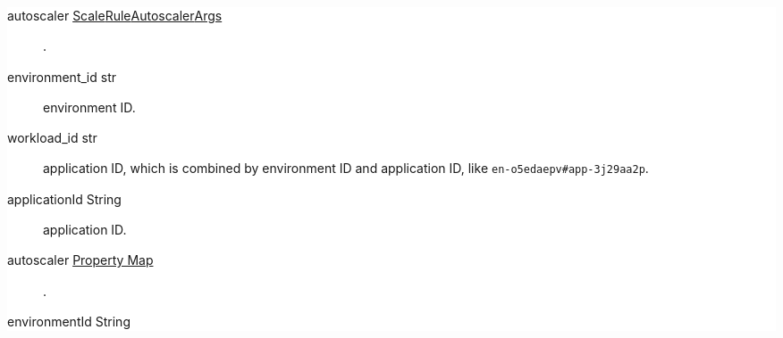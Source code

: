 <a data-swiftype-name="resource-property" data-swiftype-type="text" href="#state_autoscaler_python" style="color: inherit; text-decoration: inherit;">autoscaler</a>
</span>
        <span class="property-indicator"></span>
        <span class="property-type"><a href="#scaleruleautoscaler">Scale<wbr>Rule<wbr>Autoscaler<wbr>Args</a></span>
    </dt>
    <dd><p>.</p>
</dd><dt class="property-optional property-replacement"
            title="Optional">
        <span id="state_environment_id_python">
<a data-swiftype-name="resource-property" data-swiftype-type="text" href="#state_environment_id_python" style="color: inherit; text-decoration: inherit;">environment_<wbr>id</a>
</span>
        <span class="property-indicator"></span>
        <span class="property-type">str</span>
    </dt>
    <dd><p>environment ID.</p>
</dd><dt class="property-optional property-replacement"
            title="Optional">
        <span id="state_workload_id_python">
<a data-swiftype-name="resource-property" data-swiftype-type="text" href="#state_workload_id_python" style="color: inherit; text-decoration: inherit;">workload_<wbr>id</a>
</span>
        <span class="property-indicator"></span>
        <span class="property-type">str</span>
    </dt>
    <dd><p>application ID, which is combined by environment ID and application ID, like <code>en-o5edaepv#app-3j29aa2p</code>.</p>
</dd></dl>
</pulumi-choosable>
</div>

<div>
<pulumi-choosable type="language" values="yaml">
<dl class="resources-properties"><dt class="property-optional property-replacement"
            title="Optional">
        <span id="state_applicationid_yaml">
<a data-swiftype-name="resource-property" data-swiftype-type="text" href="#state_applicationid_yaml" style="color: inherit; text-decoration: inherit;">application<wbr>Id</a>
</span>
        <span class="property-indicator"></span>
        <span class="property-type">String</span>
    </dt>
    <dd><p>application ID.</p>
</dd><dt class="property-optional"
            title="Optional">
        <span id="state_autoscaler_yaml">
<a data-swiftype-name="resource-property" data-swiftype-type="text" href="#state_autoscaler_yaml" style="color: inherit; text-decoration: inherit;">autoscaler</a>
</span>
        <span class="property-indicator"></span>
        <span class="property-type"><a href="#scaleruleautoscaler">Property Map</a></span>
    </dt>
    <dd><p>.</p>
</dd><dt class="property-optional property-replacement"
            title="Optional">
        <span id="state_environmentid_yaml">
<a data-swiftype-name="resource-property" data-swiftype-type="text" href="#state_environmentid_yaml" style="color: inherit; text-decoration: inherit;">environment<wbr>Id</a>
</span>
        <span class="property-indicator"></span>
        <span class="property-type">String</span>
    </dt>